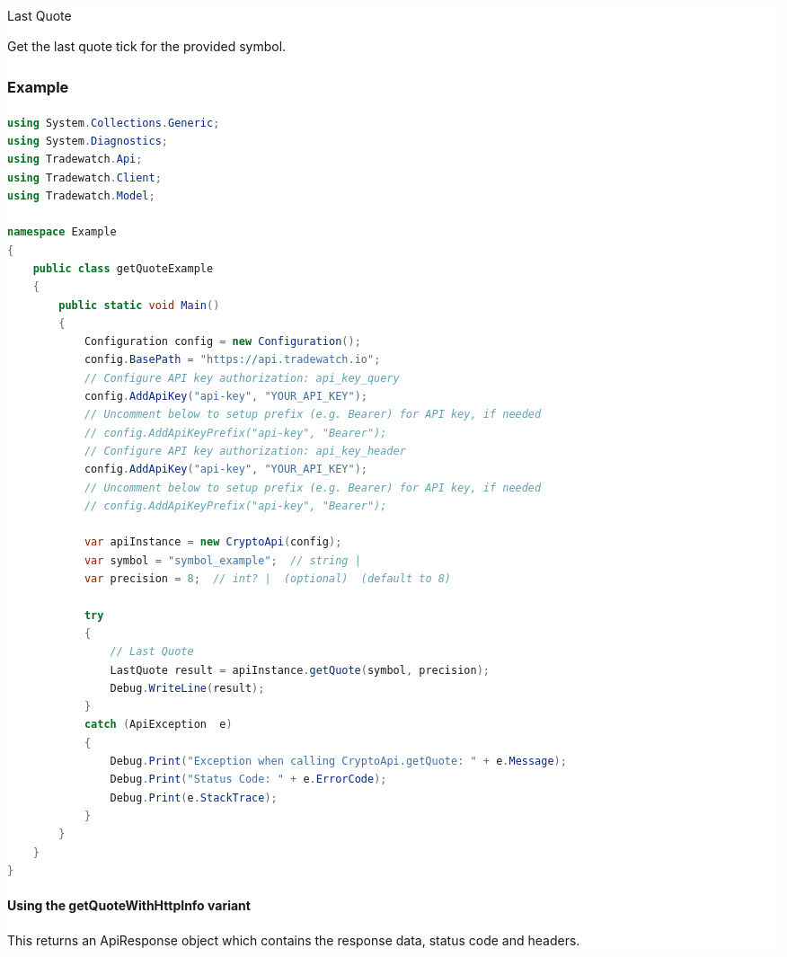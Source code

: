 Last Quote

Get the last quote tick for the provided symbol.

### Example
```csharp
using System.Collections.Generic;
using System.Diagnostics;
using Tradewatch.Api;
using Tradewatch.Client;
using Tradewatch.Model;

namespace Example
{
    public class getQuoteExample
    {
        public static void Main()
        {
            Configuration config = new Configuration();
            config.BasePath = "https://api.tradewatch.io";
            // Configure API key authorization: api_key_query
            config.AddApiKey("api-key", "YOUR_API_KEY");
            // Uncomment below to setup prefix (e.g. Bearer) for API key, if needed
            // config.AddApiKeyPrefix("api-key", "Bearer");
            // Configure API key authorization: api_key_header
            config.AddApiKey("api-key", "YOUR_API_KEY");
            // Uncomment below to setup prefix (e.g. Bearer) for API key, if needed
            // config.AddApiKeyPrefix("api-key", "Bearer");

            var apiInstance = new CryptoApi(config);
            var symbol = "symbol_example";  // string | 
            var precision = 8;  // int? |  (optional)  (default to 8)

            try
            {
                // Last Quote
                LastQuote result = apiInstance.getQuote(symbol, precision);
                Debug.WriteLine(result);
            }
            catch (ApiException  e)
            {
                Debug.Print("Exception when calling CryptoApi.getQuote: " + e.Message);
                Debug.Print("Status Code: " + e.ErrorCode);
                Debug.Print(e.StackTrace);
            }
        }
    }
}
```

#### Using the getQuoteWithHttpInfo variant
This returns an ApiResponse object which contains the response data, status code and headers.
